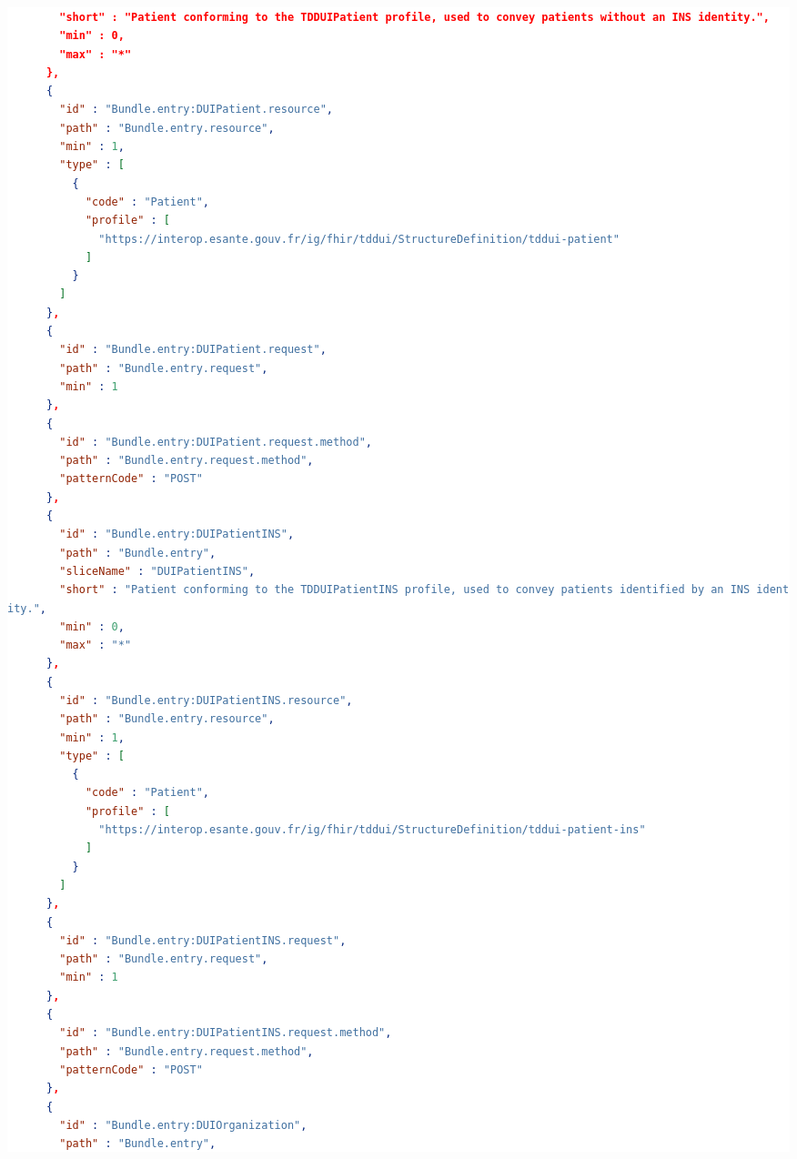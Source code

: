 ```json
        "short" : "Patient conforming to the TDDUIPatient profile, used to convey patients without an INS identity.",
        "min" : 0,
        "max" : "*"
      },
      {
        "id" : "Bundle.entry:DUIPatient.resource",
        "path" : "Bundle.entry.resource",
        "min" : 1,
        "type" : [
          {
            "code" : "Patient",
            "profile" : [
              "https://interop.esante.gouv.fr/ig/fhir/tddui/StructureDefinition/tddui-patient"
            ]
          }
        ]
      },
      {
        "id" : "Bundle.entry:DUIPatient.request",
        "path" : "Bundle.entry.request",
        "min" : 1
      },
      {
        "id" : "Bundle.entry:DUIPatient.request.method",
        "path" : "Bundle.entry.request.method",
        "patternCode" : "POST"
      },
      {
        "id" : "Bundle.entry:DUIPatientINS",
        "path" : "Bundle.entry",
        "sliceName" : "DUIPatientINS",
        "short" : "Patient conforming to the TDDUIPatientINS profile, used to convey patients identified by an INS identity.",
        "min" : 0,
        "max" : "*"
      },
      {
        "id" : "Bundle.entry:DUIPatientINS.resource",
        "path" : "Bundle.entry.resource",
        "min" : 1,
        "type" : [
          {
            "code" : "Patient",
            "profile" : [
              "https://interop.esante.gouv.fr/ig/fhir/tddui/StructureDefinition/tddui-patient-ins"
            ]
          }
        ]
      },
      {
        "id" : "Bundle.entry:DUIPatientINS.request",
        "path" : "Bundle.entry.request",
        "min" : 1
      },
      {
        "id" : "Bundle.entry:DUIPatientINS.request.method",
        "path" : "Bundle.entry.request.method",
        "patternCode" : "POST"
      },
      {
        "id" : "Bundle.entry:DUIOrganization",
        "path" : "Bundle.entry",
```